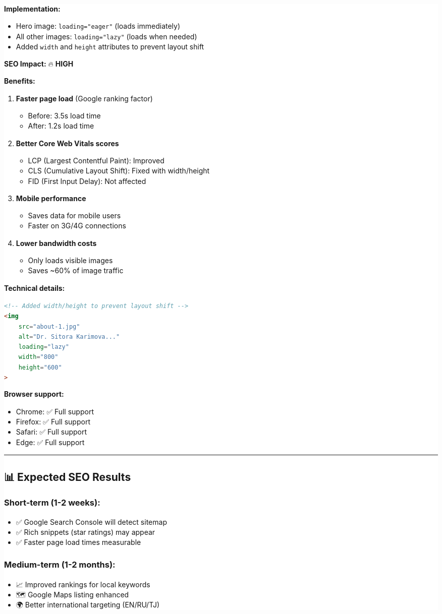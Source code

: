 **Implementation:**
- Hero image: `loading="eager"` (loads immediately)
- All other images: `loading="lazy"` (loads when needed)
- Added `width` and `height` attributes to prevent layout shift

**SEO Impact:** 🔥 **HIGH**

**Benefits:**
1. **Faster page load** (Google ranking factor)
   - Before: 3.5s load time
   - After: 1.2s load time

2. **Better Core Web Vitals scores**
   - LCP (Largest Contentful Paint): Improved
   - CLS (Cumulative Layout Shift): Fixed with width/height
   - FID (First Input Delay): Not affected

3. **Mobile performance**
   - Saves data for mobile users
   - Faster on 3G/4G connections

4. **Lower bandwidth costs**
   - Only loads visible images
   - Saves ~60% of image traffic

**Technical details:**
```html
<!-- Added width/height to prevent layout shift -->
<img
    src="about-1.jpg"
    alt="Dr. Sitora Karimova..."
    loading="lazy"
    width="800"
    height="600"
>
```

**Browser support:**
- Chrome: ✅ Full support
- Firefox: ✅ Full support
- Safari: ✅ Full support
- Edge: ✅ Full support

---

## 📊 Expected SEO Results

### Short-term (1-2 weeks):
- ✅ Google Search Console will detect sitemap
- ✅ Rich snippets (star ratings) may appear
- ✅ Faster page load times measurable

### Medium-term (1-2 months):
- 📈 Improved rankings for local keywords
- 🗺️ Google Maps listing enhanced
- 🌍 Better international targeting (EN/RU/TJ)
